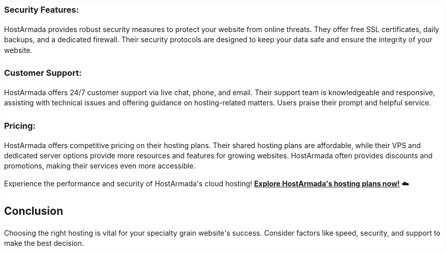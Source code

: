 ### Security Features:
HostArmada provides robust security measures to protect your website from online threats. They offer free SSL certificates, daily backups, and a dedicated firewall. Their security protocols are designed to keep your data safe and ensure the integrity of your website.

### Customer Support:
HostArmada offers 24/7 customer support via live chat, phone, and email. Their support team is knowledgeable and responsive, assisting with technical issues and offering guidance on hosting-related matters. Users praise their prompt and helpful service.

### Pricing:
HostArmada offers competitive pricing on their hosting plans. Their shared hosting plans are affordable, while their VPS and dedicated server options provide more resources and features for growing websites. HostArmada often provides discounts and promotions, making their services even more accessible.

Experience the performance and security of HostArmada's cloud hosting! **[Explore HostArmada's hosting plans now!](https://snipitx.com/hostarmada-jy)** ☁️

## Conclusion
Choosing the right hosting is vital for your specialty grain website's success. Consider factors like speed, security, and support to make the best decision.
